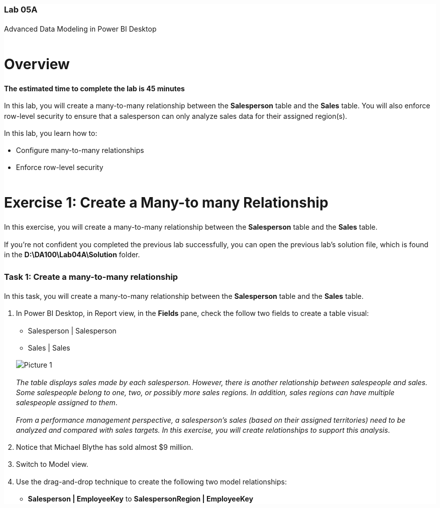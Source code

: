 

### Lab 05A

Advanced Data Modeling in Power BI Desktop

# Overview

**The estimated time to complete the lab is 45 minutes**

In this lab, you will create a many-to-many relationship between the **Salesperson** table and the **Sales** table. You will also enforce row-level security to ensure that a salesperson can only analyze sales data for their assigned region(s).

In this lab, you learn how to:

* Configure many-to-many relationships

* Enforce row-level security

# Exercise 1: Create a Many-to many Relationship

In this exercise, you will create a many-to-many relationship between the **Salesperson** table and the **Sales** table.

If you’re not confident you completed the previous lab successfully, you can open the previous lab’s solution file, which is found in the **D:\DA100\Lab04A\Solution** folder.

### Task 1: Create a many-to-many relationship

In this task, you will create a many-to-many relationship between the **Salesperson** table and the **Sales** table.

1. In Power BI Desktop, in Report view, in the **Fields** pane, check the follow two fields to create a table visual:

	* Salesperson | Salesperson

	* Sales | Sales

	![Picture 1](Linked_image_Files/PowerBI_Lab05A_image1.png)

	*The table displays sales made by each salesperson. However, there is another relationship between salespeople and sales. Some salespeople belong to one, two, or possibly more sales regions. In addition, sales regions can have multiple salespeople assigned to them*.

	*From a performance management perspective, a salesperson’s sales (based on their assigned territories) need to be analyzed and compared with sales targets. In this exercise, you will create relationships to support this analysis*.

2. Notice that Michael Blythe has sold almost $9 million.

3. Switch to Model view.

4. Use the drag-and-drop technique to create the following two model relationships:

	* **Salesperson | EmployeeKey** to **SalespersonRegion | EmployeeKey**
